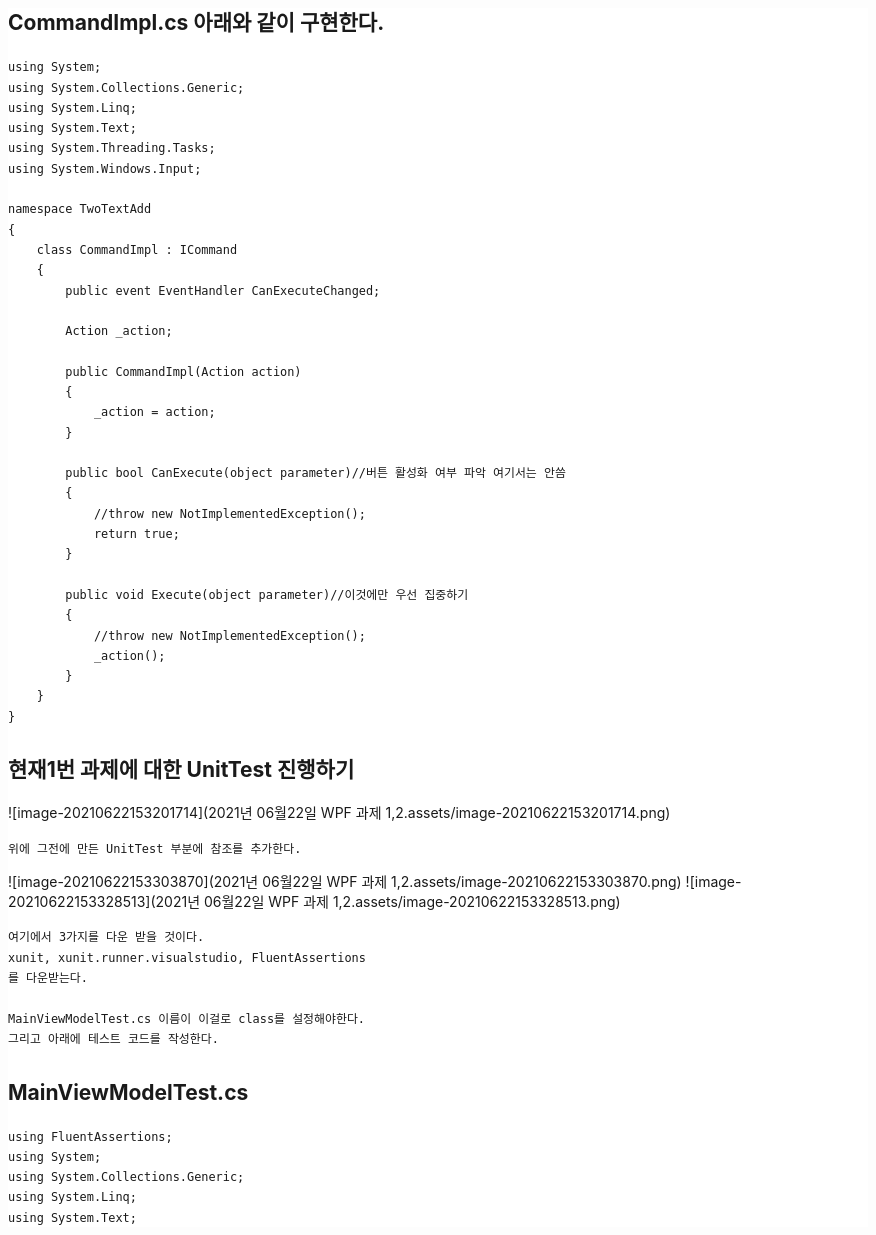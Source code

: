 ```
```
## CommandImpl.cs 아래와 같이 구현한다.
```
using System;
using System.Collections.Generic;
using System.Linq;
using System.Text;
using System.Threading.Tasks;
using System.Windows.Input;

namespace TwoTextAdd
{
    class CommandImpl : ICommand
    {
        public event EventHandler CanExecuteChanged;

        Action _action;

        public CommandImpl(Action action)
        {
            _action = action;
        }

        public bool CanExecute(object parameter)//버튼 활성화 여부 파악 여기서는 안씀
        {
            //throw new NotImplementedException();
            return true;
        }

        public void Execute(object parameter)//이것에만 우선 집중하기 
        {
            //throw new NotImplementedException();
            _action();
        }
    }
}
```
## 현재1번 과제에 대한 UnitTest 진행하기  
![image-20210622153201714](2021년 06월22일  WPF 과제 1,2.assets/image-20210622153201714.png)
````
위에 그전에 만든 UnitTest 부분에 참조를 추가한다. 
````
![image-20210622153303870](2021년 06월22일  WPF 과제 1,2.assets/image-20210622153303870.png)
![image-20210622153328513](2021년 06월22일  WPF 과제 1,2.assets/image-20210622153328513.png)
```
여기에서 3가지를 다운 받을 것이다. 
xunit, xunit.runner.visualstudio, FluentAssertions 
를 다운받는다. 

MainViewModelTest.cs 이름이 이걸로 class를 설정해야한다. 
그리고 아래에 테스트 코드를 작성한다. 
```
## MainViewModelTest.cs  
```
using FluentAssertions;
using System;
using System.Collections.Generic;
using System.Linq;
using System.Text;
```
